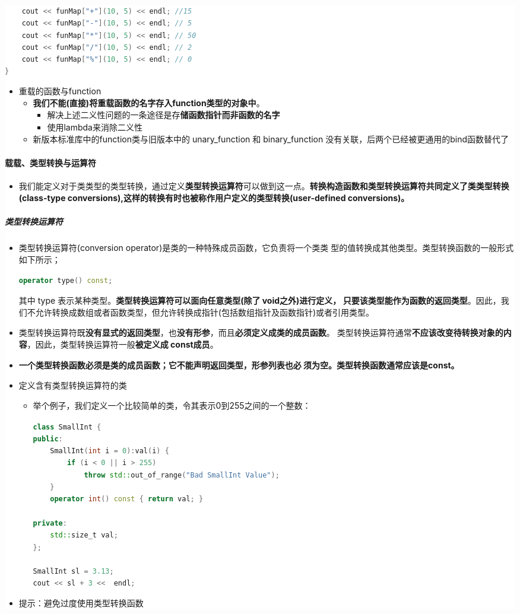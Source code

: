   ```c++
      cout << funMap["+"](10, 5) << endl; //15
      cout << funMap["-"](10, 5) << endl; // 5
      cout << funMap["*"](10, 5) << endl; // 50
      cout << funMap["/"](10, 5) << endl; // 2
      cout << funMap["%"](10, 5) << endl; // 0
  }
  ```

* 重载的函数与function
  * **我们不能(直接)将重载函数的名字存入function类型的对象中**。
    *  解决上述二义性问题的一条途径是存**储函数指针而非函数的名字**
    * 使用lambda来消除二义性
  * 新版本标准库中的function类与旧版本中的 unary_function 和 binary_function 没有关联，后两个已经被更通用的bind函数替代了

#### 载载、类型转换与运算符

* 我们能定义对于类类型的类型转换，通过定义**类型转换运算符**可以做到这一点。**转换构造函数和类型转换运算符共同定义了类类型转换(class-type conversions),这样的转换有时也被称作用户定义的类型转换(user-defined conversions)。**

##### 类型转换运算符

* 类型转换运算符(conversion operator)是类的一种特殊成员函数，它负责将一个类类 型的值转换成其他类型。类型转换函数的一般形式如下所示；

  ```c++
  operator type() const;
  ```

  其中 type 表示某种类型。**类型转换运算符可以面向任意类型(除了 void之外)进行定义， 只要该类型能作为函数的返回类型**。因此，我们不允许转换成数组或者函数类型，但允许转换成指针(包括数组指针及函数指针)或者引用类型。

* 类型转换运算符既**没有显式的返回类型**，也**没有形参**，而且**必须定义成类的成员函数**。 类型转换运算符通常**不应该改变待转换对象的内容**，因此，类型转换运算符一般**被定义成 const成员**。
* **一个类型转换函数必须是类的成员函数；它不能声明返回类型，形参列表也必 须为空。类型转换函数通常应该是const。**

* 定义含有类型转换运算符的类

  * 举个例子，我们定义一个比较简单的类，令其表示0到255之间的一个整数：

    ```c++
    class SmallInt {
    public:
        SmallInt(int i = 0):val(i) {
            if (i < 0 || i > 255)
                throw std::out_of_range("Bad SmallInt Value");
        }
        operator int() const { return val; }
    
    private:
        std::size_t val;
    };
    
    SmallInt sl = 3.13;
    cout << sl + 3 <<  endl;
    ```

* 提示：避免过度使用类型转换函数
